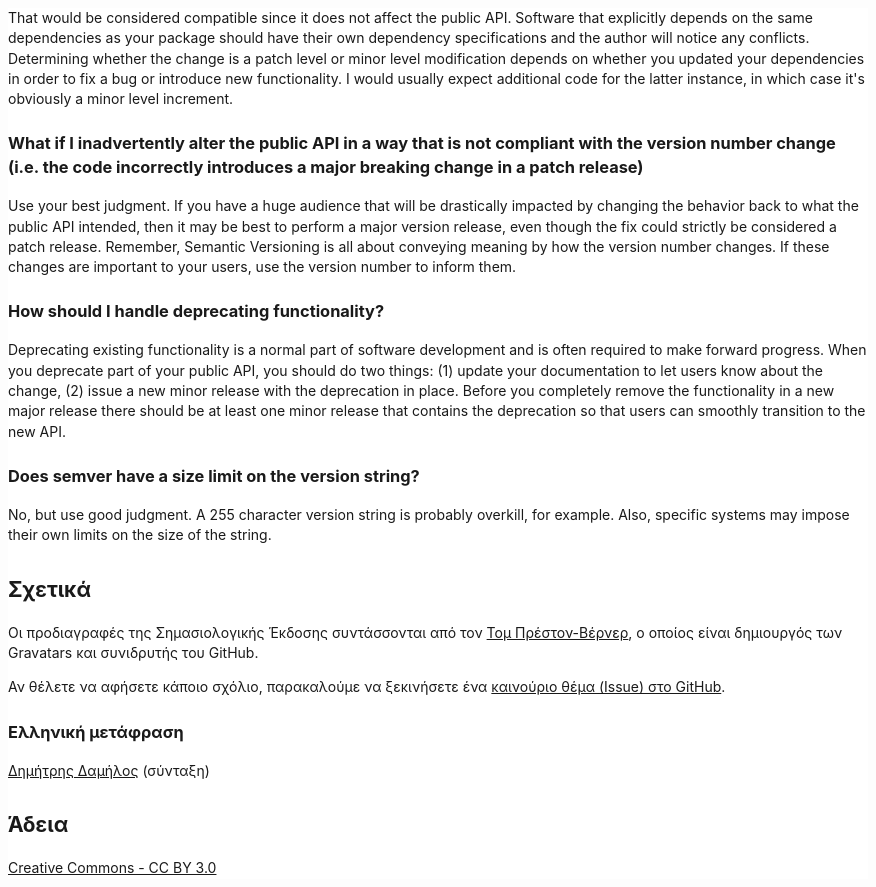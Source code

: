 That would be considered compatible since it does not affect the public API.
Software that explicitly depends on the same dependencies as your package
should have their own dependency specifications and the author will notice any
conflicts. Determining whether the change is a patch level or minor level
modification depends on whether you updated your dependencies in order to fix
a bug or introduce new functionality. I would usually expect additional code
for the latter instance, in which case it's obviously a minor level increment.

### What if I inadvertently alter the public API in a way that is not compliant with the version number change (i.e. the code incorrectly introduces a major breaking change in a patch release)

Use your best judgment. If you have a huge audience that will be drastically
impacted by changing the behavior back to what the public API intended, then
it may be best to perform a major version release, even though the fix could
strictly be considered a patch release. Remember, Semantic Versioning is all
about conveying meaning by how the version number changes. If these changes
are important to your users, use the version number to inform them.

### How should I handle deprecating functionality?

Deprecating existing functionality is a normal part of software development and
is often required to make forward progress. When you deprecate part of your
public API, you should do two things: (1) update your documentation to let
users know about the change, (2) issue a new minor release with the deprecation
in place. Before you completely remove the functionality in a new major release
there should be at least one minor release that contains the deprecation so
that users can smoothly transition to the new API.

### Does semver have a size limit on the version string?

No, but use good judgment. A 255 character version string is probably overkill,
for example. Also, specific systems may impose their own limits on the size of
the string.


Σχετικά
-------

Οι προδιαγραφές της Σημασιολογικής Έκδοσης συντάσσονται από τον [Τομ Πρέστον-Βέρνερ](http://tom.preston-werner.com), ο οποίος είναι δημιουργός των Gravatars και συνιδρυτής του GitHub.

Αν θέλετε να αφήσετε κάποιο σχόλιο, παρακαλούμε να ξεκινήσετε ένα [καινούριο θέμα (Issue) στο GitHub](https://github.com/mojombo/semver/issues).

### Ελληνική μετάφραση

[Δημήτρης Δαμήλος](https://www.linkedin.com/in/dimitrisdamilos/) (σύνταξη)


Άδεια
-----

[Creative Commons - CC BY 3.0](http://creativecommons.org/licenses/by/3.0/)
